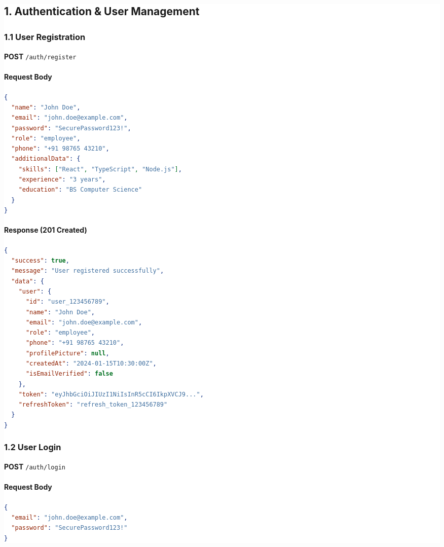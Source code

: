 
## 1. Authentication & User Management

### 1.1 User Registration
**POST** `/auth/register`

#### Request Body
```json
{
  "name": "John Doe",
  "email": "john.doe@example.com",
  "password": "SecurePassword123!",
  "role": "employee",
  "phone": "+91 98765 43210",
  "additionalData": {
    "skills": ["React", "TypeScript", "Node.js"],
    "experience": "3 years",
    "education": "BS Computer Science"
  }
}
```

#### Response (201 Created)
```json
{
  "success": true,
  "message": "User registered successfully",
  "data": {
    "user": {
      "id": "user_123456789",
      "name": "John Doe",
      "email": "john.doe@example.com",
      "role": "employee",
      "phone": "+91 98765 43210",
      "profilePicture": null,
      "createdAt": "2024-01-15T10:30:00Z",
      "isEmailVerified": false
    },
    "token": "eyJhbGciOiJIUzI1NiIsInR5cCI6IkpXVCJ9...",
    "refreshToken": "refresh_token_123456789"
  }
}
```

### 1.2 User Login
**POST** `/auth/login`

#### Request Body
```json
{
  "email": "john.doe@example.com",
  "password": "SecurePassword123!"
}
```
